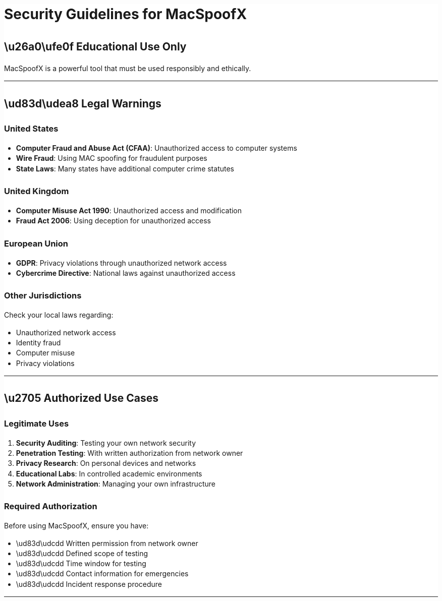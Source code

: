 # Security Guidelines for MacSpoofX

## \u26a0\ufe0f Educational Use Only

MacSpoofX is a powerful tool that must be used responsibly and ethically.

---

## \ud83d\udea8 Legal Warnings

### United States
- **Computer Fraud and Abuse Act (CFAA)**: Unauthorized access to computer systems
- **Wire Fraud**: Using MAC spoofing for fraudulent purposes
- **State Laws**: Many states have additional computer crime statutes

### United Kingdom
- **Computer Misuse Act 1990**: Unauthorized access and modification
- **Fraud Act 2006**: Using deception for unauthorized access

### European Union
- **GDPR**: Privacy violations through unauthorized network access
- **Cybercrime Directive**: National laws against unauthorized access

### Other Jurisdictions
Check your local laws regarding:
- Unauthorized network access
- Identity fraud
- Computer misuse
- Privacy violations

---

## \u2705 Authorized Use Cases

### Legitimate Uses
1. **Security Auditing**: Testing your own network security
2. **Penetration Testing**: With written authorization from network owner
3. **Privacy Research**: On personal devices and networks
4. **Educational Labs**: In controlled academic environments
5. **Network Administration**: Managing your own infrastructure

### Required Authorization
Before using MacSpoofX, ensure you have:
- \ud83d\udcdd Written permission from network owner
- \ud83d\udcdd Defined scope of testing
- \ud83d\udcdd Time window for testing
- \ud83d\udcdd Contact information for emergencies
- \ud83d\udcdd Incident response procedure

---